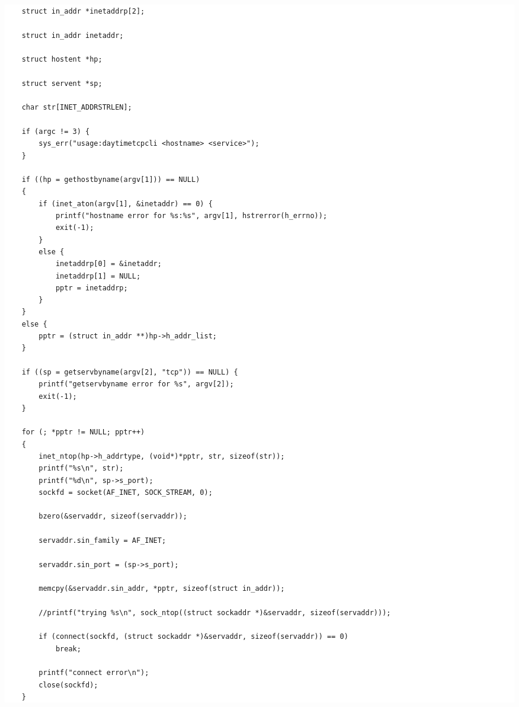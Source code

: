 		struct in_addr *inetaddrp[2];
	
		struct in_addr inetaddr;
	
		struct hostent *hp;
	
		struct servent *sp;
	
		char str[INET_ADDRSTRLEN];
	
		if (argc != 3) {
			sys_err("usage:daytimetcpcli <hostname> <service>");
		}
	
		if ((hp = gethostbyname(argv[1])) == NULL)
		{
			if (inet_aton(argv[1], &inetaddr) == 0) {
				printf("hostname error for %s:%s", argv[1], hstrerror(h_errno));
				exit(-1);
			}
			else {
				inetaddrp[0] = &inetaddr;
				inetaddrp[1] = NULL;
				pptr = inetaddrp;
			}
		}
		else {
			pptr = (struct in_addr **)hp->h_addr_list;
		}
	
		if ((sp = getservbyname(argv[2], "tcp")) == NULL) {
			printf("getservbyname error for %s", argv[2]);
			exit(-1);
		}
	
		for (; *pptr != NULL; pptr++)
		{
			inet_ntop(hp->h_addrtype, (void*)*pptr, str, sizeof(str));
			printf("%s\n", str);
			printf("%d\n", sp->s_port);
			sockfd = socket(AF_INET, SOCK_STREAM, 0);
	
			bzero(&servaddr, sizeof(servaddr));
	
			servaddr.sin_family = AF_INET;
	
			servaddr.sin_port = (sp->s_port);
	
			memcpy(&servaddr.sin_addr, *pptr, sizeof(struct in_addr));
	
			//printf("trying %s\n", sock_ntop((struct sockaddr *)&servaddr, sizeof(servaddr)));
	
			if (connect(sockfd, (struct sockaddr *)&servaddr, sizeof(servaddr)) == 0)
				break;
	
			printf("connect error\n");
			close(sockfd);
		}
	